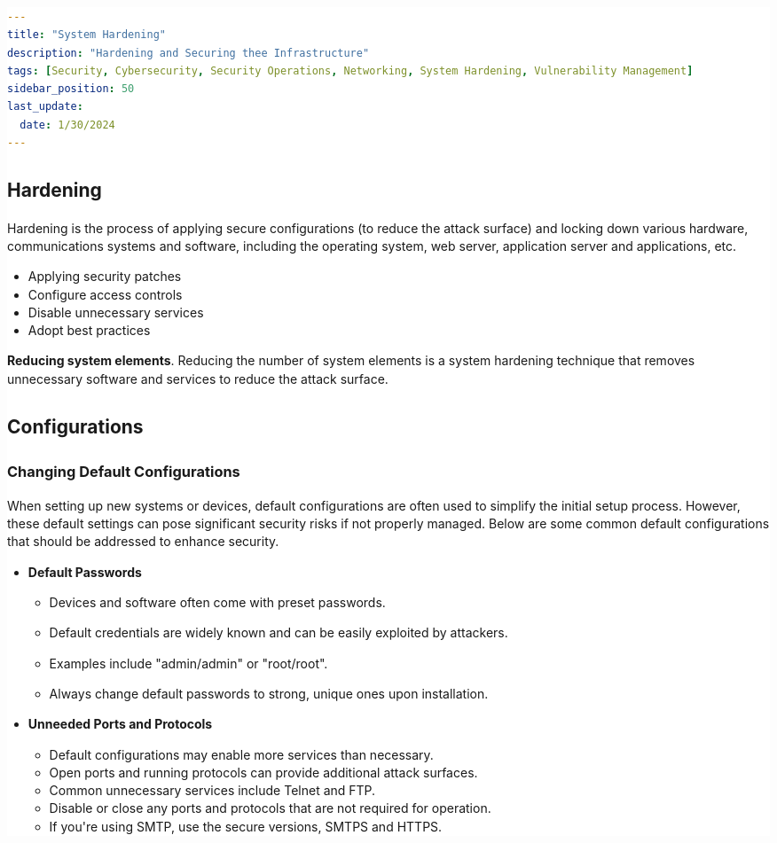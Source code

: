 ```yaml
---
title: "System Hardening"
description: "Hardening and Securing thee Infrastructure"
tags: [Security, Cybersecurity, Security Operations, Networking, System Hardening, Vulnerability Management]
sidebar_position: 50
last_update:
  date: 1/30/2024
---
```


## Hardening 

Hardening is the process of applying secure configurations (to reduce the attack surface) and locking down various hardware, communications systems and software, including the operating system, web server, application server and applications, etc.

- Applying security patches
- Configure access controls
- Disable unnecessary services 
- Adopt best practices

**Reducing system elements**. Reducing the number of system elements is a system hardening technique that removes unnecessary software and services to reduce the attack surface. 

## Configurations 

### Changing Default Configurations 

When setting up new systems or devices, default configurations are often used to simplify the initial setup process. However, these default settings can pose significant security risks if not properly managed. Below are some common default configurations that should be addressed to enhance security.

- **Default Passwords**

  - Devices and software often come with preset passwords.
  - Default credentials are widely known and can be easily exploited by attackers.
  - Examples include "admin/admin" or "root/root".
  - Always change default passwords to strong, unique ones upon installation.

    <!-- 
    <div class="img-center">

    ![](/img/docs/sec+-default-passwords.png)
    
    </div>
    -->

- **Unneeded Ports and Protocols**

  - Default configurations may enable more services than necessary.
  - Open ports and running protocols can provide additional attack surfaces.
  - Common unnecessary services include Telnet and FTP.
  - Disable or close any ports and protocols that are not required for operation.
  - If you're using SMTP, use the secure versions, SMTPS and HTTPS.
